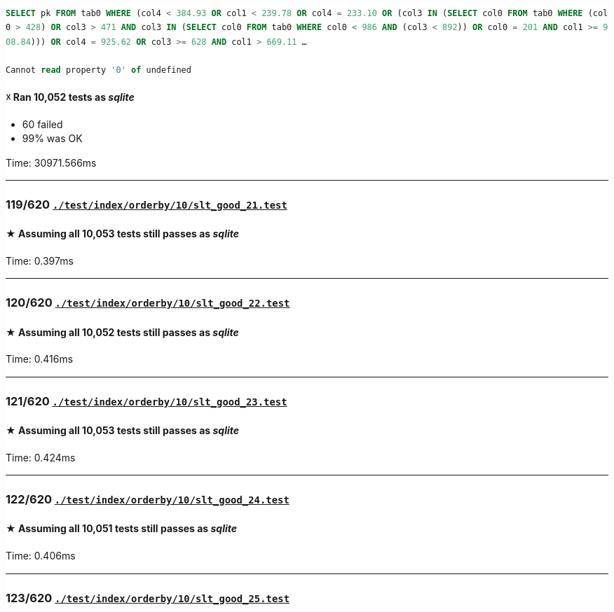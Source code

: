 ```sql
SELECT pk FROM tab0 WHERE (col4 < 384.93 OR col1 < 239.78 OR col4 = 233.10 OR (col3 IN (SELECT col0 FROM tab0 WHERE (col0 > 428) OR col3 > 471 AND col3 IN (SELECT col0 FROM tab0 WHERE col0 < 986 AND (col3 < 892)) OR col0 = 201 AND col1 >= 908.84))) OR col4 = 925.62 OR col3 >= 628 AND col1 > 669.11 …

Cannot read property '0' of undefined
```

#### ☓ Ran 10,052 tests as _sqlite_

* 60 failed
* 99% was OK

Time: 30971.566ms

---- ---- ---- ---- ---- ---- ----
### 119/620 [`./test/index/orderby/10/slt_good_21.test`](https://github.com/mathiasrw/alasql-logictest/blob/master/sqllogic/./test/index/orderby/10/slt_good_21.test)

#### ★ Assuming all 10,053 tests still passes as _sqlite_

Time: 0.397ms

---- ---- ---- ---- ---- ---- ----
### 120/620 [`./test/index/orderby/10/slt_good_22.test`](https://github.com/mathiasrw/alasql-logictest/blob/master/sqllogic/./test/index/orderby/10/slt_good_22.test)

#### ★ Assuming all 10,052 tests still passes as _sqlite_

Time: 0.416ms

---- ---- ---- ---- ---- ---- ----
### 121/620 [`./test/index/orderby/10/slt_good_23.test`](https://github.com/mathiasrw/alasql-logictest/blob/master/sqllogic/./test/index/orderby/10/slt_good_23.test)

#### ★ Assuming all 10,053 tests still passes as _sqlite_

Time: 0.424ms

---- ---- ---- ---- ---- ---- ----
### 122/620 [`./test/index/orderby/10/slt_good_24.test`](https://github.com/mathiasrw/alasql-logictest/blob/master/sqllogic/./test/index/orderby/10/slt_good_24.test)

#### ★ Assuming all 10,051 tests still passes as _sqlite_

Time: 0.406ms

---- ---- ---- ---- ---- ---- ----
### 123/620 [`./test/index/orderby/10/slt_good_25.test`](https://github.com/mathiasrw/alasql-logictest/blob/master/sqllogic/./test/index/orderby/10/slt_good_25.test)
